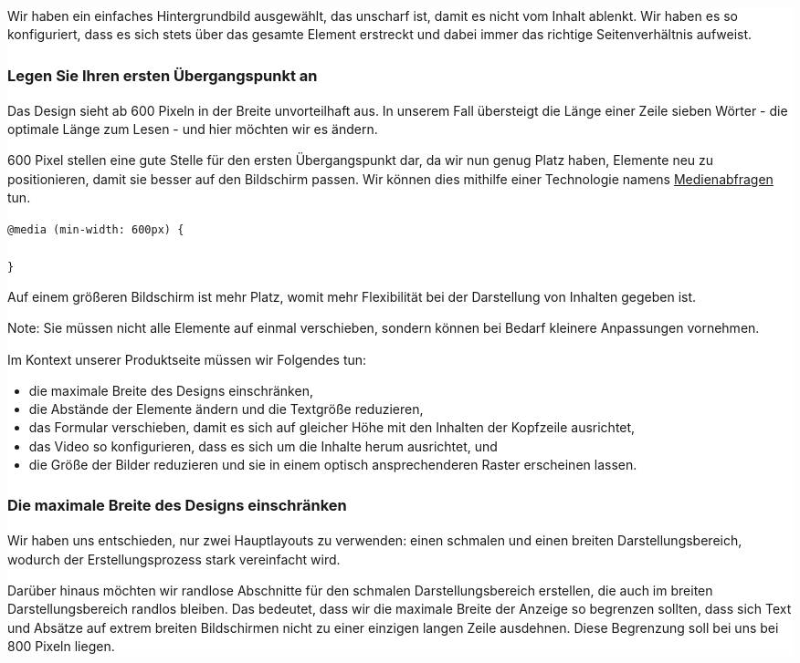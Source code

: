 
Wir haben ein einfaches Hintergrundbild ausgewählt, das unscharf ist, damit es nicht vom Inhalt ablenkt. Wir haben es so konfiguriert, dass es sich stets über das gesamte Element erstreckt und dabei immer das richtige Seitenverhältnis aufweist.

<div class="clearfix"></div>


### Legen Sie Ihren ersten Übergangspunkt an

Das Design sieht ab 600 Pixeln in der Breite unvorteilhaft aus. In unserem Fall übersteigt die Länge einer Zeile sieben Wörter - die optimale Länge zum Lesen - und hier möchten wir es ändern.

<video controls poster="images/firstbreakpoint.png" style="width: 100%;">
  <source src="videos/firstbreakpoint.mov" type="video/mov"></source>
  <source src="videos/firstbreakpoint.webm" type="video/webm"></source>
  <p>Ihr Browser unterstützt keine Videos.
     <a href="videos/firstbreakpoint.mov">Video herunterladen</a>
  </p>
</video>

600 Pixel stellen eine gute Stelle für den ersten Übergangspunkt dar, da wir nun genug Platz haben, Elemente neu zu positionieren, damit sie besser auf den Bildschirm passen. Wir können dies mithilfe einer Technologie namens [Medienabfragen](/web/fundamentals/design-and-ui/responsive/#use-css-media-queries-for-responsiveness) tun.


    @media (min-width: 600px) {
    
    }
    

Auf einem größeren Bildschirm ist mehr Platz, womit mehr Flexibilität bei der Darstellung von Inhalten gegeben ist.

Note: Sie müssen nicht alle Elemente auf einmal verschieben, sondern können bei Bedarf kleinere Anpassungen vornehmen.

Im Kontext unserer Produktseite müssen wir Folgendes tun:

* die maximale Breite des Designs einschränken,
* die Abstände der Elemente ändern und die Textgröße reduzieren,
* das Formular verschieben, damit es sich auf gleicher Höhe mit den Inhalten der Kopfzeile ausrichtet,
* das Video so konfigurieren, dass es sich um die Inhalte herum ausrichtet, und
* die Größe der Bilder reduzieren und sie in einem optisch ansprechenderen Raster erscheinen lassen.


### Die maximale Breite des Designs einschränken

Wir haben uns entschieden, nur zwei Hauptlayouts zu verwenden: einen schmalen und einen breiten Darstellungsbereich, wodurch der Erstellungsprozess stark vereinfacht wird.

Darüber hinaus möchten wir randlose Abschnitte für den schmalen Darstellungsbereich erstellen, die auch im breiten Darstellungsbereich randlos bleiben. Das bedeutet, dass wir die maximale Breite der Anzeige so begrenzen sollten, dass sich Text und Absätze auf extrem breiten Bildschirmen nicht zu einer einzigen langen Zeile ausdehnen. Diese Begrenzung soll bei uns bei 800 Pixeln liegen.
